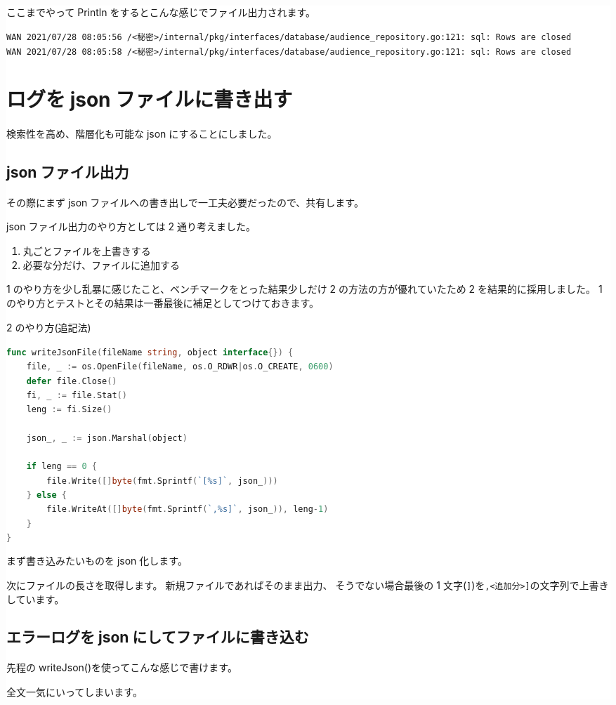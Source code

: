 ここまでやって Println をするとこんな感じでファイル出力されます。

```
WAN 2021/07/28 08:05:56 /<秘密>/internal/pkg/interfaces/database/audience_repository.go:121: sql: Rows are closed
WAN 2021/07/28 08:05:58 /<秘密>/internal/pkg/interfaces/database/audience_repository.go:121: sql: Rows are closed
```

# ログを json ファイルに書き出す

検索性を高め、階層化も可能な json にすることにしました。

## json ファイル出力

その際にまず json ファイルへの書き出しで一工夫必要だったので、共有します。

json ファイル出力のやり方としては 2 通り考えました。

1. 丸ごとファイルを上書きする
2. 必要な分だけ、ファイルに追加する

1 のやり方を少し乱暴に感じたこと、ベンチマークをとった結果少しだけ 2 の方法の方が優れていたため 2 を結果的に採用しました。
1 のやり方とテストとその結果は一番最後に補足としてつけておきます。

2 のやり方(追記法)

```go:logger.go
func writeJsonFile(fileName string, object interface{}) {
	file, _ := os.OpenFile(fileName, os.O_RDWR|os.O_CREATE, 0600)
	defer file.Close()
	fi, _ := file.Stat()
	leng := fi.Size()

	json_, _ := json.Marshal(object)

	if leng == 0 {
		file.Write([]byte(fmt.Sprintf(`[%s]`, json_)))
	} else {
		file.WriteAt([]byte(fmt.Sprintf(`,%s]`, json_)), leng-1)
	}
}
```

まず書き込みたいものを json 化します。

次にファイルの長さを取得します。
新規ファイルであればそのまま出力、
そうでない場合最後の 1 文字(`]`)を`,<追加分>]`の文字列で上書きしています。

## エラーログを json にしてファイルに書き込む

先程の writeJson()を使ってこんな感じで書けます。

全文一気にいってしまいます。
